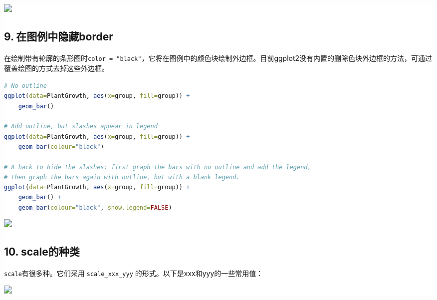 ![](https://cdn.jsdelivr.net/gh/nkbaim/pics//blog/20210708123522.png)

## 9. 在图例中隐藏border
在绘制带有轮廓的条形图时`color = "black"`，它将在图例中的颜色块绘制外边框。目前ggplot2没有内置的删除色块外边框的方法，可通过覆盖绘图的方式去掉这些外边框。

```R
# No outline
ggplot(data=PlantGrowth, aes(x=group, fill=group)) +
    geom_bar()

# Add outline, but slashes appear in legend
ggplot(data=PlantGrowth, aes(x=group, fill=group)) +
    geom_bar(colour="black")

# A hack to hide the slashes: first graph the bars with no outline and add the legend,
# then graph the bars again with outline, but with a blank legend.
ggplot(data=PlantGrowth, aes(x=group, fill=group)) +
    geom_bar() +
    geom_bar(colour="black", show.legend=FALSE)
```

![](https://cdn.jsdelivr.net/gh/nkbaim/pics//blog/20210708124103.png)

## 10. scale的种类
`scale`有很多种。它们采用 `scale_xxx_yyy` 的形式。以下是xxx和yyy的一些常用值：

![](https://cdn.jsdelivr.net/gh/nkbaim/pics//blog/20210708121914.png)



